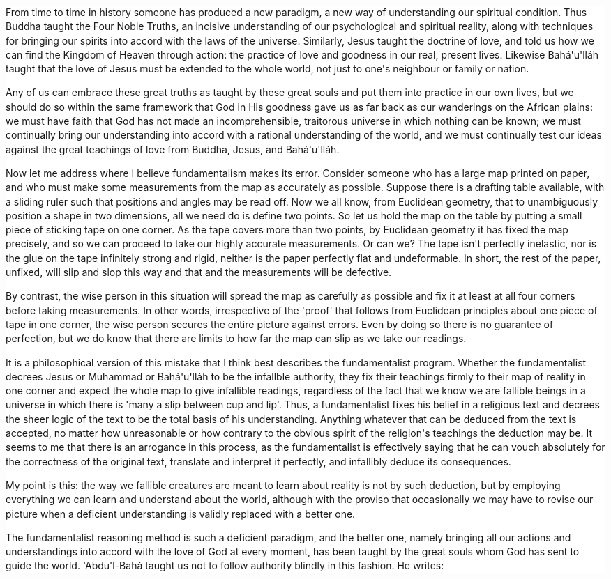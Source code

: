 From time to time in history someone has produced a new paradigm, a new way of understanding our spiritual condition. Thus Buddha taught the Four Noble Truths, an incisive understanding of our psychological and spiritual reality, along with techniques for bringing our spirits into accord with the laws of the universe. Similarly, Jesus taught the doctrine of love, and told us how we can find the Kingdom of Heaven through action: the practice of love and goodness in our real, present lives. Likewise Bahá'u'lláh taught that the love of Jesus must be extended to the whole world, not just to one's neighbour or family or nation.  
  
Any of us can embrace these great truths as taught by these great souls and put them into practice in our own lives, but we should do so within the same framework that God in His goodness gave us as far back as our wanderings on the African plains: we must have faith that God has not made an incomprehensible, traitorous universe in which nothing can be known; we must continually bring our understanding into accord with a rational understanding of the world, and we must continually test our ideas against the great teachings of love from Buddha, Jesus, and Bahá'u'lláh.  
  
Now let me address where I believe fundamentalism makes its error. Consider someone who has a large map printed on paper, and who must make some measurements from the map as accurately as possible. Suppose there is a drafting table available, with a sliding ruler such that positions and angles may be read off. Now we all know, from Euclidean geometry, that to unambiguously position a shape in two dimensions, all we need do is define two points. So let us hold the map on the table by putting a small piece of sticking tape on one corner. As the tape covers more than two points, by Euclidean geometry it has fixed the map precisely, and so we can proceed to take our highly accurate measurements. Or can we? The tape isn't perfectly inelastic, nor is the glue on the tape infinitely strong and rigid, neither is the paper perfectly flat and undeformable. In short, the rest of the paper, unfixed, will slip and slop this way and that and the measurements will be defective.  
  
By contrast, the wise person in this situation will spread the map as carefully as possible and fix it at least at all four corners before taking measurements. In other words, irrespective of the 'proof' that follows from Euclidean principles about one piece of tape in one corner, the wise person secures the entire picture against errors. Even by doing so there is no guarantee of perfection, but we do know that there are limits to how far the map can slip as we take our readings.  
  
It is a philosophical version of this mistake that I think best describes the fundamentalist program. Whether the fundamentalist decrees Jesus or Muhammad or Bahá'u'lláh to be the infallble authority, they fix their teachings firmly to their map of reality in one corner and expect the whole map to give infallible readings, regardless of the fact that we know we are fallible beings in a universe in which there is 'many a slip between cup and lip'. Thus, a fundamentalist fixes his belief in a religious text and decrees the sheer logic of the text to be the total basis of his understanding. Anything whatever that can be deduced from the text is accepted, no matter how unreasonable or how contrary to the obvious spirit of the religion's teachings the deduction may be. It seems to me that there is an arrogance in this process, as the fundamentalist is effectively saying that he can vouch absolutely for the correctness of the original text, translate and interpret it perfectly, and infallibly deduce its consequences.  
  
My point is this: the way we fallible creatures are meant to learn about reality is not by such deduction, but by employing everything we can learn and understand about the world, although with the proviso that occasionally we may have to revise our picture when a deficient understanding is validly replaced with a better one.  
  
The fundamentalist reasoning method is such a deficient paradigm, and the better one, namely bringing all our actions and understandings into accord with the love of God at every moment, has been taught by the great souls whom God has sent to guide the world. 'Abdu'l-Bahá taught us not to follow authority blindly in this fashion. He writes:
